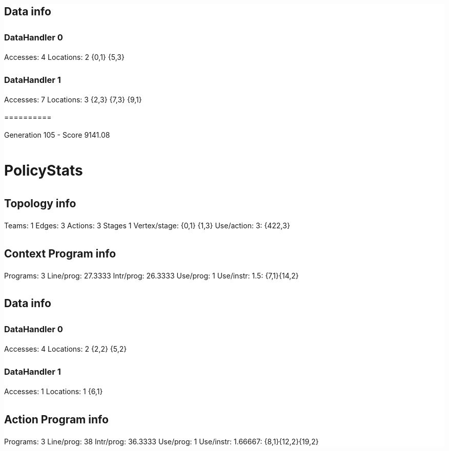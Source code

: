 ## Data info

### DataHandler 0
Accesses:	4
Locations:	2
{0,1} {5,3} 

### DataHandler 1
Accesses:	7
Locations:	3
{2,3} {7,3} {9,1} 


==========

Generation 105 - Score 9141.08

# PolicyStats
## Topology info
Teams:		1
Edges:		3
Actions:	3
Stages		1
Vertex/stage:	{0,1} {1,3} 
Use/action:	3: {422,3} 

## Context Program info
Programs:	3
Line/prog:	27.3333
Intr/prog:	26.3333
Use/prog:	1
Use/instr:	1.5: {7,1}{14,2}

## Data info

### DataHandler 0
Accesses:	4
Locations:	2
{2,2} {5,2} 

### DataHandler 1
Accesses:	1
Locations:	1
{6,1} 


## Action Program info
Programs:	3
Line/prog:	38
Intr/prog:	36.3333
Use/prog:	1
Use/instr:	1.66667: {8,1}{12,2}{19,2}
